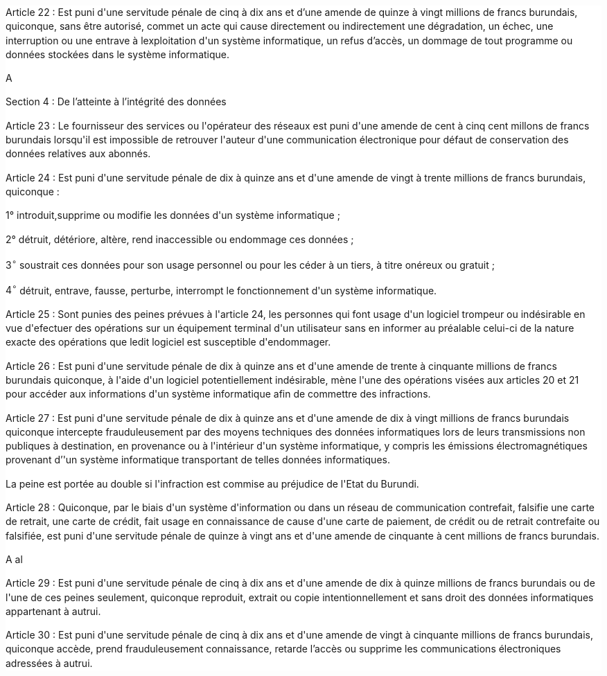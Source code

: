 Article 22 : Est puni d'une servitude pénale de cinq à dix ans et d’une amende de quinze à vingt millions de francs burundais, quiconque, sans être autorisé, commet un acte qui cause directement ou indirectement une dégradation, un échec, une interruption ou une entrave à lexploitation d'un système informatique, un refus d’accès, un dommage de tout programme ou données stockées dans le système informatique.

A

Section 4 : De l’atteinte à l’intégrité des données

Article 23 : Le fournisseur des services ou l'opérateur des réseaux est puni d'une amende de cent à cinq cent millons de francs burundais lorsqu'il est impossible de retrouver l'auteur d'une communication électronique pour défaut de conservation des données relatives aux abonnés.

Article 24 : Est puni d'une servitude pénale de dix à quinze ans et d'une amende de vingt à trente millions de francs burundais, quiconque :

1° introduit,supprime ou modifie les données d'un système informatique ;

2° détruit, détériore, altère, rend inaccessible ou endommage ces données ;

$3 ^ { \circ }$ soustrait ces données pour son usage personnel ou pour les céder à un tiers, à titre onéreux ou gratuit ;

$4 ^ { \circ }$ détruit, entrave, fausse, perturbe, interrompt le fonctionnement d'un système informatique.

Article 25 : Sont punies des peines prévues à l'article 24, les personnes qui font usage d'un logiciel trompeur ou indésirable en vue d'efectuer des opérations sur un équipement terminal d'un utilisateur sans en informer au préalable celui-ci de la nature exacte des opérations que ledit logiciel est susceptible d'endommager.

Article 26 : Est puni d'une servitude pénale de dix à quinze ans et d'une amende de trente à cinquante millions de francs burundais quiconque, à l'aide d'un logiciel potentiellement indésirable, mène l'une des opérations visées aux articles 20 et 21 pour accéder aux informations d'un système informatique afin de commettre des infractions.

Article 27 : Est puni d'une servitude pénale de dix à quinze ans et d'une amende de dix à vingt millions de francs burundais quiconque intercepte frauduleusement par des moyens techniques des données informatiques lors de leurs transmissions non publiques à destination, en provenance ou à l'intérieur d'un système informatique, y compris les émissions électromagnétiques provenant d’'un système informatique transportant de telles données informatiques.

La peine est portée au double si l'infraction est commise au préjudice de l'Etat du Burundi.

Article 28 : Quiconque, par le biais d'un système d'information ou dans un réseau de communication contrefait, falsifie une carte de retrait, une carte de crédit, fait usage en connaissance de cause d'une carte de paiement, de crédit ou de retrait contrefaite ou falsifiée, est puni d'une servitude pénale de quinze à vingt ans et d'une amende de cinquante à cent millions de francs burundais.

A al

Article 29 : Est puni d'une servitude pénale de cinq à dix ans et d'une amende de dix à quinze millions de francs burundais ou de l'une de ces peines seulement, quiconque reproduit, extrait ou copie intentionnellement et sans droit des données informatiques appartenant à autrui.

Article 30 : Est puni d'une servitude pénale de cinq à dix ans et d'une amende de vingt à cinquante millions de francs burundais, quiconque accède, prend frauduleusement connaissance, retarde l’accès ou supprime les communications électroniques adressées à autrui.
